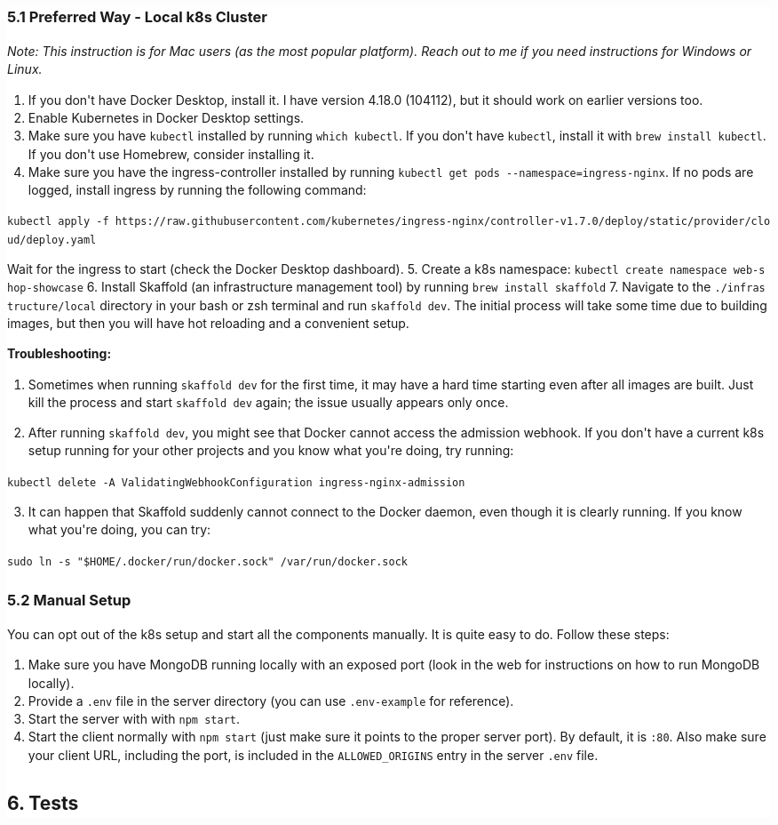 ### 5.1 Preferred Way - Local k8s Cluster <a name="preferred-way---local-k8s-cluster"></a>

_Note: This instruction is for Mac users (as the most popular platform). Reach out to me if you need instructions for Windows or Linux._

1. If you don't have Docker Desktop, install it. I have version 4.18.0 (104112), but it should work on earlier versions too.
2. Enable Kubernetes in Docker Desktop settings.
3. Make sure you have `kubectl` installed by running `which kubectl`. If you don't have `kubectl`, install it with `brew install kubectl`. If you don't use Homebrew, consider installing it.
4. Make sure you have the ingress-controller installed by running `kubectl get pods --namespace=ingress-nginx`. If no pods are logged, install ingress by running the following command:

`kubectl apply -f https://raw.githubusercontent.com/kubernetes/ingress-nginx/controller-v1.7.0/deploy/static/provider/cloud/deploy.yaml`

Wait for the ingress to start (check the Docker Desktop dashboard). 5. Create a k8s namespace: `kubectl create namespace web-shop-showcase` 6. Install Skaffold (an infrastructure management tool) by running `brew install skaffold` 7. Navigate to the `./infrastructure/local` directory in your bash or zsh terminal and run `skaffold dev`. The initial process will take some time due to building images, but then you will have hot reloading and a convenient setup.

**Troubleshooting:**

1. Sometimes when running `skaffold dev` for the first time, it may have a hard time starting even after all images are built. Just kill the process and start `skaffold dev` again; the issue usually appears only once.

2. After running `skaffold dev`, you might see that Docker cannot access the admission webhook. If you don't have a current k8s setup running for your other projects and you know what you're doing, try running:

`kubectl delete -A ValidatingWebhookConfiguration ingress-nginx-admission`

3. It can happen that Skaffold suddenly cannot connect to the Docker daemon, even though it is clearly running. If you know what you're doing, you can try:

`sudo ln -s "$HOME/.docker/run/docker.sock" /var/run/docker.sock`

### 5.2 Manual Setup <a name="manual-setup"></a>

You can opt out of the k8s setup and start all the components manually. It is quite easy to do. Follow these steps:

1. Make sure you have MongoDB running locally with an exposed port (look in the web for instructions on how to run MongoDB locally).
2. Provide a `.env` file in the server directory (you can use `.env-example` for reference).
3. Start the server with with `npm start`.
4. Start the client normally with `npm start` (just make sure it points to the proper server port). By default, it is `:80`. Also make sure your client URL, including the port, is included in the `ALLOWED_ORIGINS` entry in the server `.env` file.

## 6. Tests <a name="tests"></a>
